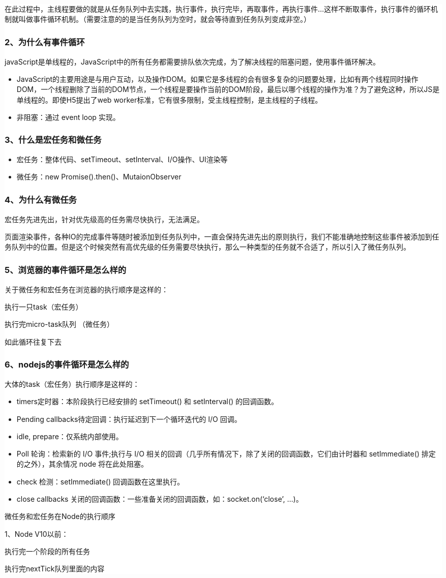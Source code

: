 在此过程中，主线程要做的就是从任务队列中去实践，执行事件，执行完毕，再取事件，再执行事件…这样不断取事件，执行事件的循环机制就叫做事件循环机制。（需要注意的的是当任务队列为空时，就会等待直到任务队列变成非空。）

### 2、为什么有事件循环

javaScript是单线程的，JavaScript中的所有任务都需要排队依次完成，为了解决线程的阻塞问题，使用事件循环解决。

* JavaScript的主要用途是与用户互动，以及操作DOM。如果它是多线程的会有很多复杂的问题要处理，比如有两个线程同时操作DOM，一个线程删除了当前的DOM节点，一个线程是要操作当前的DOM阶段，最后以哪个线程的操作为准？为了避免这种，所以JS是单线程的。即使H5提出了web worker标准，它有很多限制，受主线程控制，是主线程的子线程。

* 非阻塞：通过 event loop 实现。

### 3、什么是宏任务和微任务

* 宏任务：整体代码、setTimeout、setInterval、I/O操作、UI渲染等

* 微任务：new Promise().then()、MutaionObserver

### 4、为什么有微任务

宏任务先进先出，针对优先级高的任务需尽快执行，无法满足。

页面渲染事件，各种IO的完成事件等随时被添加到任务队列中，一直会保持先进先出的原则执行，我们不能准确地控制这些事件被添加到任务队列中的位置。但是这个时候突然有高优先级的任务需要尽快执行，那么一种类型的任务就不合适了，所以引入了微任务队列。

### 5、浏览器的事件循环是怎么样的

关于微任务和宏任务在浏览器的执行顺序是这样的：

执行一只task（宏任务） 

执行完micro-task队列 （微任务） 

如此循环往复下去 

### 6、nodejs的事件循环是怎么样的

大体的task（宏任务）执行顺序是这样的： 

* timers定时器：本阶段执行已经安排的 setTimeout() 和 setInterval() 的回调函数。 

* Pending callbacks待定回调：执行延迟到下一个循环迭代的 I/O 回调。 

* idle, prepare：仅系统内部使用。 

* Poll 轮询：检索新的 I/O 事件;执行与 I/O 相关的回调（几乎所有情况下，除了关闭的回调函数，它们由计时器和 setImmediate() 排定的之外），其余情况 node 将在此处阻塞。 

* check 检测：setImmediate() 回调函数在这里执行。 

* close callbacks 关闭的回调函数：一些准备关闭的回调函数，如：socket.on(‘close’, …)。 

微任务和宏任务在Node的执行顺序 

1、Node V10以前： 

执行完一个阶段的所有任务 

执行完nextTick队列里面的内容 
